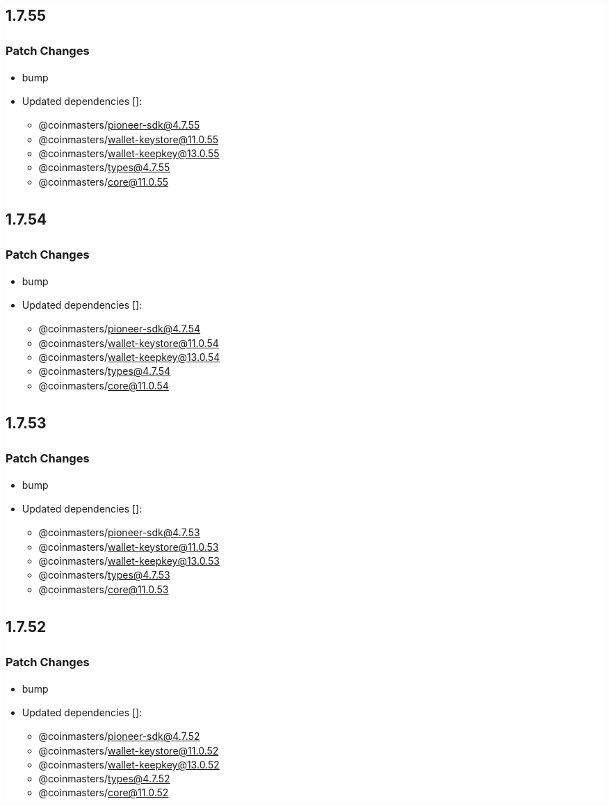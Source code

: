 ## 1.7.55

### Patch Changes

- bump

- Updated dependencies []:
  - @coinmasters/pioneer-sdk@4.7.55
  - @coinmasters/wallet-keystore@11.0.55
  - @coinmasters/wallet-keepkey@13.0.55
  - @coinmasters/types@4.7.55
  - @coinmasters/core@11.0.55

## 1.7.54

### Patch Changes

- bump

- Updated dependencies []:
  - @coinmasters/pioneer-sdk@4.7.54
  - @coinmasters/wallet-keystore@11.0.54
  - @coinmasters/wallet-keepkey@13.0.54
  - @coinmasters/types@4.7.54
  - @coinmasters/core@11.0.54

## 1.7.53

### Patch Changes

- bump

- Updated dependencies []:
  - @coinmasters/pioneer-sdk@4.7.53
  - @coinmasters/wallet-keystore@11.0.53
  - @coinmasters/wallet-keepkey@13.0.53
  - @coinmasters/types@4.7.53
  - @coinmasters/core@11.0.53

## 1.7.52

### Patch Changes

- bump

- Updated dependencies []:
  - @coinmasters/pioneer-sdk@4.7.52
  - @coinmasters/wallet-keystore@11.0.52
  - @coinmasters/wallet-keepkey@13.0.52
  - @coinmasters/types@4.7.52
  - @coinmasters/core@11.0.52
